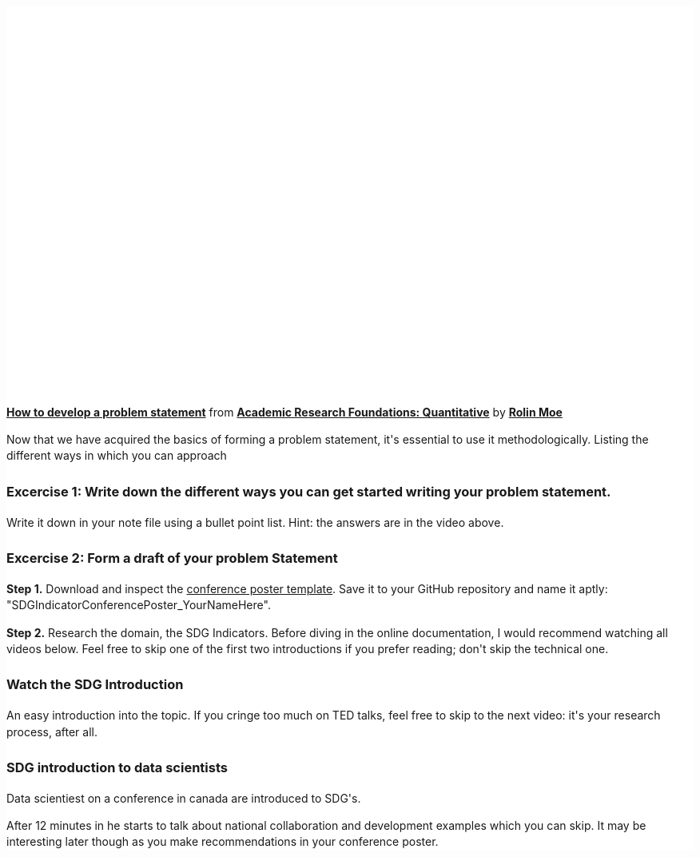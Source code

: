 <div style="position:relative;height:0;padding-bottom:56.25%"><iframe width="640" height="360" src="https://www.linkedin.com/learning/embed/academic-research-foundations-quantitative/how-to-develop-a-problem-statement?autoplay=false&claim=AQH5FYD0hTHdiQAAAXqgmQ5ntPnwJlpS7Ufhzf_Q-EQsMQziDC5JjUYX4zirz200A6Q9ylW8qTrQyT6LWXk7pCMSsGBn5GiV0EEhrryy3J0GocSMjCMtqCZMwk90Bv7uazbpvfszKz4F8x9e_3LC5OByOjvAGsahbOila-yZxus8dIzuwmNB8cXBeROpZtd2pPe9IWRGnpotF7H45dMu5uoiklGbc04WOzDIqomN_vaJ3-jpxA9nWj9IR6vQdmsjFNkWy8gUyzUzMZd9zQobR5EWn0jzdDtrssPxHmYiWtzXWnr7BVh2M8YVf2vQu7VphwfgKkQ26UYoPoa5slJan7QxH7cx2s6e_BNNRAaEScfKP5UINkp19F4j0nsqbazd-Nt3Qq05-Jbe5SFhlKkZu996-_Z0RtYp4YyDwC6luTKydeVGpcGbcff3OO1u8zJL3TPNctq1YSEMRBWWd9rW50nODrWun1lON41XxsnBrubR77ohjP4hlwbsgTPngOG0AKn9DCnEPmGK1u9gJCWtQbwpnTuVo4WxibgoIE34Cm9FbhVF-YSFR8KwhLWq32L9XSXPZqniRp4acyK-2gXEL0hwhD6Eb_7-YABMZq1QXcE9oRNmq5SrVu0ZGizpq0jhsLpyiayi2bmH_mLghZoqvlQ_DMJU00pBSZ2DwtFSd3oZgUE4o8UVrCHHZdswLXCkX_Hdy0cOrV2tu9pp60cvVGS--nRIoI1ohisfdArxLI3Rew&lipi=urn%3Ali%3Apage%3Ad_learning_content%3BZqULw1KqRv6QHrTtZsKGUQ%3D%3D&licu" mozallowfullscreen="true" webkitallowfullscreen="true" allowfullscreen="true" frameborder="0" style="position:absolute;width:100%;height:100%;left:0"></iframe></div><p><strong><a href="https://www.linkedin.com/learning/academic-research-foundations-quantitative/how-to-develop-a-problem-statement?trk=embed_lil">How to develop a problem statement</a></strong> from <strong><a href="https://www.linkedin.com/learning/academic-research-foundations-quantitative?trk=embed_lil">Academic Research Foundations: Quantitative</a></strong> by <strong><a href="https://www.linkedin.com/learning/instructors/rolin-moe?trk=embed_lil">Rolin Moe</a></strong></p>

Now that we have acquired the basics of forming a problem statement, it's essential to use it methodologically. Listing the different ways in which you can approach


### Excercise 1: Write down the different ways you can get started writing your problem statement.
Write it down in your note file using a bullet point list. Hint: the answers are in the video above.


### Excercise 2: Form a draft of your problem Statement
**Step 1.** Download and inspect the [conference poster template](https://github.com/BredaUniversityADSAI/ADS-AI/blob/ea5c8a2b9f040ff12d5d7b2646e3e34928466d5b/docs/Study%20Content/DataScience/assets/DS1-AssesmentPoster_Template_StudentVersion.pptx). Save it to your GitHub repository and name it aptly:  "SDGIndicatorConferencePoster_YourNameHere".

**Step 2.**
Research the domain, the SDG Indicators. Before diving in the online documentation, I would recommend watching all videos below. Feel free to skip one of the first two introductions if you prefer reading; don't skip the technical one.

### Watch the SDG Introduction
An easy introduction into the topic. If you cringe too much on TED talks, feel free to skip to the next video: it's your research process, after all.
<iframe width="560" height="315" src="https://www.youtube.com/embed/o08ykAqLOxk" title="YouTube video player" frameborder="0" allow="accelerometer; autoplay; clipboard-write; encrypted-media; gyroscope; picture-in-picture" allowfullscreen></iframe>

### SDG introduction to data scientists
Data scientiest on a conference in canada are introduced to SDG's.
<iframe width="560" height="315" src="https://www.youtube.com/embed/0XTBYMfZyrM" title="YouTube video player" frameborder="0" allow="accelerometer; autoplay; clipboard-write; encrypted-media; gyroscope; picture-in-picture" allowfullscreen></iframe>
After 12 minutes in he starts to talk about national collaboration and development examples which you can skip. It may be interesting later though as you make recommendations in your conference poster.
